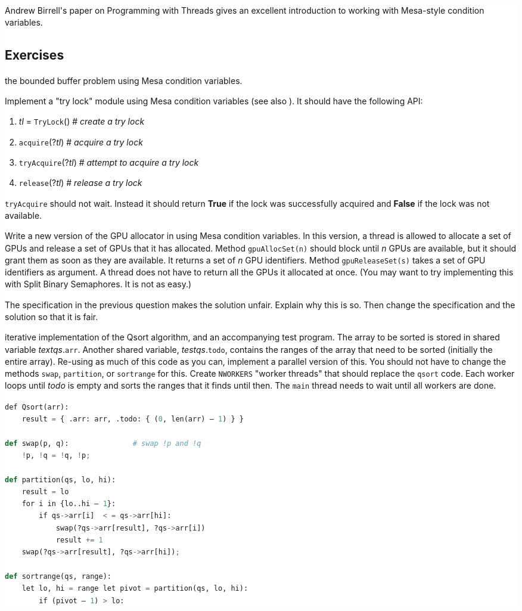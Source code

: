 Andrew Birrell's paper on Programming with Threads gives an excellent
introduction to working with Mesa-style condition
variables.

## Exercises 


the bounded buffer problem using Mesa condition variables.

Implement a "try lock" module using Mesa condition variables (see also
). It should have the following API:

1.  *tl* = `TryLock`() \# *create a try lock*

2.  `acquire`(?*tl*) \# *acquire a try lock*

3.  `tryAcquire`(?*tl*) \# *attempt to acquire a try lock*

4.  `release`(?*tl*) \# *release a try lock*

`tryAcquire` should not wait. Instead it should return **True** if the
lock was successfully acquired and **False** if the lock was not
available.

Write a new version of the GPU allocator in using Mesa condition
variables. In this version, a thread is allowed to allocate a set of
GPUs and release a set of GPUs that it has allocated. Method
`gpuAllocSet(n)` should block until $n$ GPUs are available, but it
should grant them as soon as they are available. It returns a set of $n$
GPU identifiers. Method `gpuReleaseSet(s)` takes a set of GPU
identifiers as argument. A thread does not have to return all the GPUs
it allocated at once. (You may want to try implementing this with Split
Binary Semaphores. It is not as easy.)

The specification in the previous question makes the solution unfair.
Explain why this is so. Then change the specification and the solution
so that it is fair.

iterative implementation of the Qsort algorithm, and an accompanying
test program. The array to be sorted is stored in shared variable
*textqs*.`arr`. Another shared variable, *testqs*.`todo`, contains the
ranges of the array that need to be sorted (initially the entire array).
Re-using as much of this code as you can, implement a parallel version
of this. You should not have to change the methods `swap`, `partition`,
or `sortrange` for this. Create `NWORKERS` "worker threads" that should
replace the `qsort` code. Each worker loops until *todo* is empty and
sorts the ranges that it finds until then. The `main` thread needs to
wait until all workers are done.



```python
def Qsort(arr):
    result = { .arr: arr, .todo: { (0, len(arr) – 1) } }

def swap(p, q):               # swap !p and !q
    !p, !q = !q, !p; 

def partition(qs, lo, hi):
    result = lo
    for i in {lo..hi – 1}:
        if qs->arr[i]  < = qs->arr[hi]:
            swap(?qs->arr[result], ?qs->arr[i])
            result += 1
    swap(?qs->arr[result], ?qs->arr[hi]); 

def sortrange(qs, range):
    let lo, hi = range let pivot = partition(qs, lo, hi):
        if (pivot – 1) > lo:
```